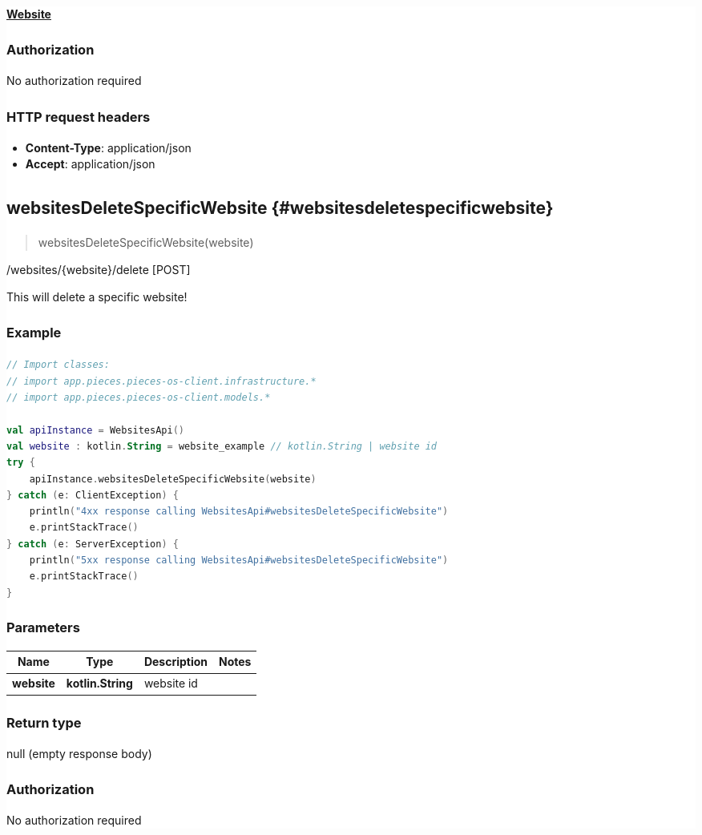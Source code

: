 [**Website**](../models/Website)

### Authorization

No authorization required

### HTTP request headers

 - **Content-Type**: application/json
 - **Accept**: application/json

<a id="websitesDeleteSpecificWebsite"></a>
## **websitesDeleteSpecificWebsite** {#websitesdeletespecificwebsite}
> websitesDeleteSpecificWebsite(website)

/websites/\{website\}/delete [POST]

This will delete a specific website!

### Example
```kotlin
// Import classes:
// import app.pieces.pieces-os-client.infrastructure.*
// import app.pieces.pieces-os-client.models.*

val apiInstance = WebsitesApi()
val website : kotlin.String = website_example // kotlin.String | website id
try {
    apiInstance.websitesDeleteSpecificWebsite(website)
} catch (e: ClientException) {
    println("4xx response calling WebsitesApi#websitesDeleteSpecificWebsite")
    e.printStackTrace()
} catch (e: ServerException) {
    println("5xx response calling WebsitesApi#websitesDeleteSpecificWebsite")
    e.printStackTrace()
}
```

### Parameters

Name | Type | Description  | Notes
------------- | ------------- | ------------- | -------------
 **website** | **kotlin.String**| website id | 

### Return type

null (empty response body)

### Authorization

No authorization required
